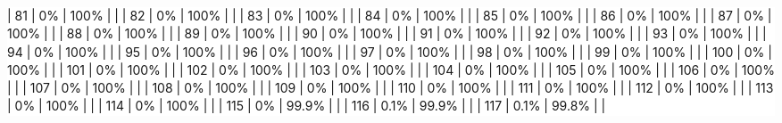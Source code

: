 | 81 | 0% | 100% |  |
| 82 | 0% | 100% |  |
| 83 | 0% | 100% |  |
| 84 | 0% | 100% |  |
| 85 | 0% | 100% |  |
| 86 | 0% | 100% |  |
| 87 | 0% | 100% |  |
| 88 | 0% | 100% |  |
| 89 | 0% | 100% |  |
| 90 | 0% | 100% |  |
| 91 | 0% | 100% |  |
| 92 | 0% | 100% |  |
| 93 | 0% | 100% |  |
| 94 | 0% | 100% |  |
| 95 | 0% | 100% |  |
| 96 | 0% | 100% |  |
| 97 | 0% | 100% |  |
| 98 | 0% | 100% |  |
| 99 | 0% | 100% |  |
| 100 | 0% | 100% |  |
| 101 | 0% | 100% |  |
| 102 | 0% | 100% |  |
| 103 | 0% | 100% |  |
| 104 | 0% | 100% |  |
| 105 | 0% | 100% |  |
| 106 | 0% | 100% |  |
| 107 | 0% | 100% |  |
| 108 | 0% | 100% |  |
| 109 | 0% | 100% |  |
| 110 | 0% | 100% |  |
| 111 | 0% | 100% |  |
| 112 | 0% | 100% |  |
| 113 | 0% | 100% |  |
| 114 | 0% | 100% |  |
| 115 | 0% | 99.9% |  |
| 116 | 0.1% | 99.9% |  |
| 117 | 0.1% | 99.8% |  |